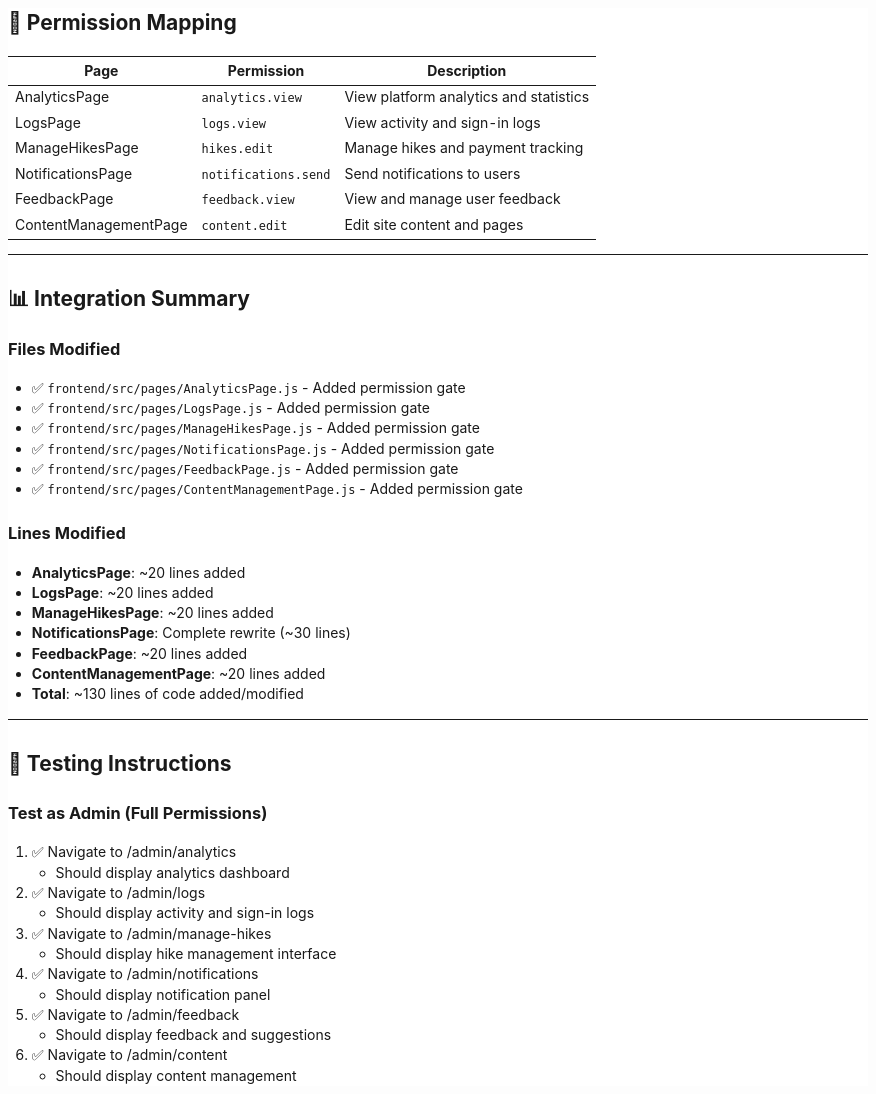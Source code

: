
## 🎯 Permission Mapping

| Page | Permission | Description |
|------|-----------|-------------|
| AnalyticsPage | `analytics.view` | View platform analytics and statistics |
| LogsPage | `logs.view` | View activity and sign-in logs |
| ManageHikesPage | `hikes.edit` | Manage hikes and payment tracking |
| NotificationsPage | `notifications.send` | Send notifications to users |
| FeedbackPage | `feedback.view` | View and manage user feedback |
| ContentManagementPage | `content.edit` | Edit site content and pages |

---

## 📊 Integration Summary

### Files Modified
- ✅ `frontend/src/pages/AnalyticsPage.js` - Added permission gate
- ✅ `frontend/src/pages/LogsPage.js` - Added permission gate
- ✅ `frontend/src/pages/ManageHikesPage.js` - Added permission gate
- ✅ `frontend/src/pages/NotificationsPage.js` - Added permission gate
- ✅ `frontend/src/pages/FeedbackPage.js` - Added permission gate
- ✅ `frontend/src/pages/ContentManagementPage.js` - Added permission gate

### Lines Modified
- **AnalyticsPage**: ~20 lines added
- **LogsPage**: ~20 lines added
- **ManageHikesPage**: ~20 lines added
- **NotificationsPage**: Complete rewrite (~30 lines)
- **FeedbackPage**: ~20 lines added
- **ContentManagementPage**: ~20 lines added
- **Total**: ~130 lines of code added/modified

---

## 🧪 Testing Instructions

### Test as Admin (Full Permissions)
1. ✅ Navigate to /admin/analytics
   - Should display analytics dashboard
2. ✅ Navigate to /admin/logs
   - Should display activity and sign-in logs
3. ✅ Navigate to /admin/manage-hikes
   - Should display hike management interface
4. ✅ Navigate to /admin/notifications
   - Should display notification panel
5. ✅ Navigate to /admin/feedback
   - Should display feedback and suggestions
6. ✅ Navigate to /admin/content
   - Should display content management
